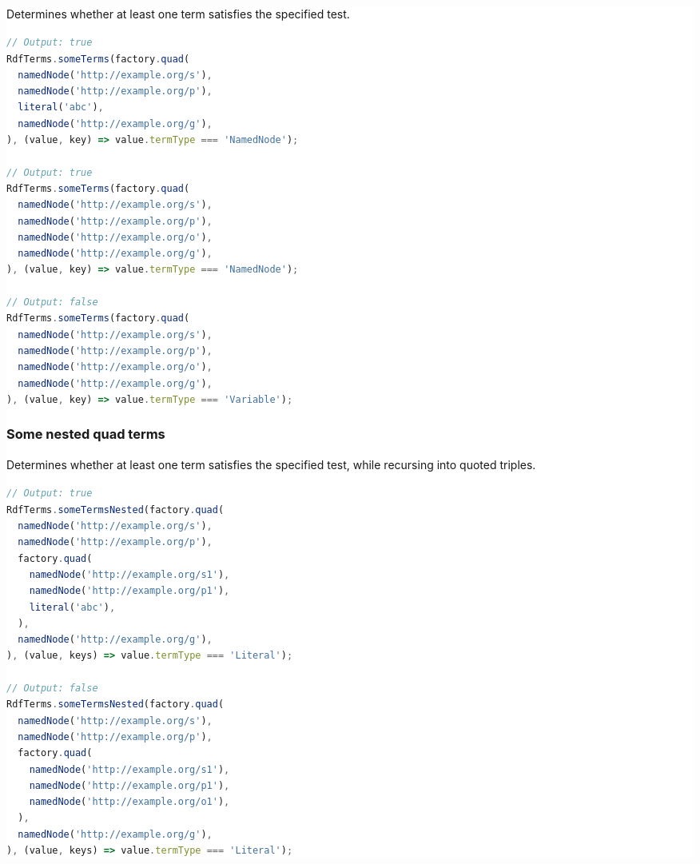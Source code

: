 Determines whether at least one term satisfies the specified test.

```javascript
// Output: true
RdfTerms.someTerms(factory.quad(
  namedNode('http://example.org/s'),
  namedNode('http://example.org/p'),
  literal('abc'),
  namedNode('http://example.org/g'),
), (value, key) => value.termType === 'NamedNode');

// Output: true
RdfTerms.someTerms(factory.quad(
  namedNode('http://example.org/s'),
  namedNode('http://example.org/p'),
  namedNode('http://example.org/o'),
  namedNode('http://example.org/g'),
), (value, key) => value.termType === 'NamedNode');

// Output: false
RdfTerms.someTerms(factory.quad(
  namedNode('http://example.org/s'),
  namedNode('http://example.org/p'),
  namedNode('http://example.org/o'),
  namedNode('http://example.org/g'),
), (value, key) => value.termType === 'Variable');
```

### Some nested quad terms

Determines whether at least one term satisfies the specified test, while recursing into quoted triples.

```javascript
// Output: true
RdfTerms.someTermsNested(factory.quad(
  namedNode('http://example.org/s'),
  namedNode('http://example.org/p'),
  factory.quad(
    namedNode('http://example.org/s1'),
    namedNode('http://example.org/p1'),
    literal('abc'),
  ),
  namedNode('http://example.org/g'),
), (value, keys) => value.termType === 'Literal');

// Output: false
RdfTerms.someTermsNested(factory.quad(
  namedNode('http://example.org/s'),
  namedNode('http://example.org/p'),
  factory.quad(
    namedNode('http://example.org/s1'),
    namedNode('http://example.org/p1'),
    namedNode('http://example.org/o1'),
  ),
  namedNode('http://example.org/g'),
), (value, keys) => value.termType === 'Literal');
```
